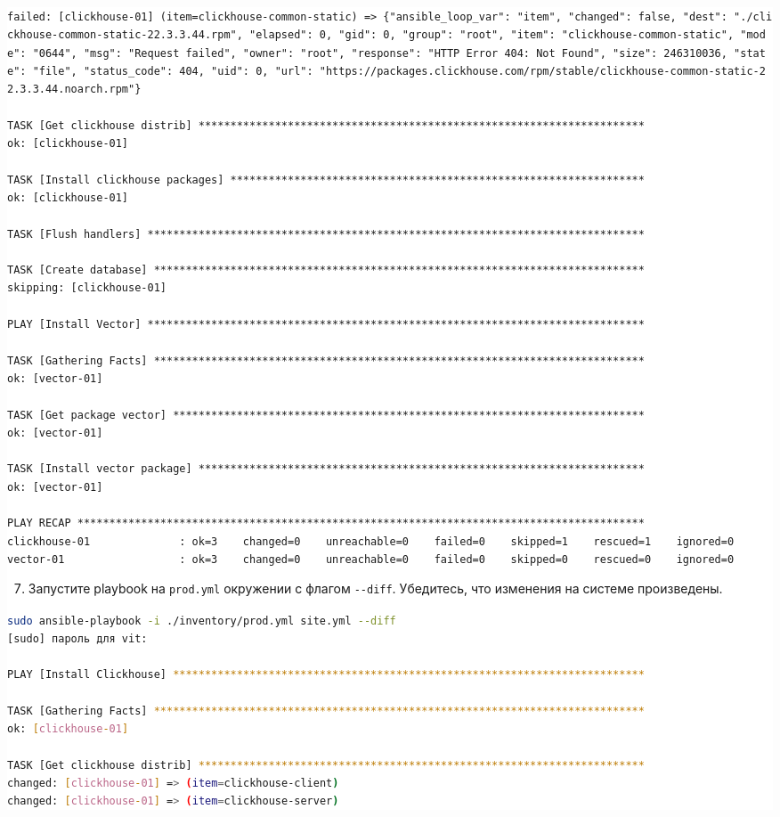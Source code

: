 ```
failed: [clickhouse-01] (item=clickhouse-common-static) => {"ansible_loop_var": "item", "changed": false, "dest": "./clickhouse-common-static-22.3.3.44.rpm", "elapsed": 0, "gid": 0, "group": "root", "item": "clickhouse-common-static", "mode": "0644", "msg": "Request failed", "owner": "root", "response": "HTTP Error 404: Not Found", "size": 246310036, "state": "file", "status_code": 404, "uid": 0, "url": "https://packages.clickhouse.com/rpm/stable/clickhouse-common-static-22.3.3.44.noarch.rpm"}

TASK [Get clickhouse distrib] **********************************************************************
ok: [clickhouse-01]

TASK [Install clickhouse packages] *****************************************************************
ok: [clickhouse-01]

TASK [Flush handlers] ******************************************************************************

TASK [Create database] *****************************************************************************
skipping: [clickhouse-01]

PLAY [Install Vector] ******************************************************************************

TASK [Gathering Facts] *****************************************************************************
ok: [vector-01]

TASK [Get package vector] **************************************************************************
ok: [vector-01]

TASK [Install vector package] **********************************************************************
ok: [vector-01]

PLAY RECAP *****************************************************************************************
clickhouse-01              : ok=3    changed=0    unreachable=0    failed=0    skipped=1    rescued=1    ignored=0
vector-01                  : ok=3    changed=0    unreachable=0    failed=0    skipped=0    rescued=0    ignored=0
```

7. Запустите playbook на `prod.yml` окружении с флагом `--diff`. Убедитесь, что изменения на системе произведены.
```bash
sudo ansible-playbook -i ./inventory/prod.yml site.yml --diff
[sudo] пароль для vit:

PLAY [Install Clickhouse] **************************************************************************

TASK [Gathering Facts] *****************************************************************************
ok: [clickhouse-01]

TASK [Get clickhouse distrib] **********************************************************************
changed: [clickhouse-01] => (item=clickhouse-client)
changed: [clickhouse-01] => (item=clickhouse-server)
```